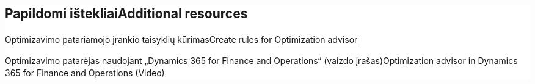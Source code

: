 ## <a name="additional-resources"></a><span data-ttu-id="20638-157">Papildomi ištekliai</span><span class="sxs-lookup"><span data-stu-id="20638-157">Additional resources</span></span>

[<span data-ttu-id="20638-158">Optimizavimo patariamojo įrankio taisyklių kūrimas</span><span class="sxs-lookup"><span data-stu-id="20638-158">Create rules for Optimization advisor</span></span>](./create-rules-optimization-advisor.md)

[<span data-ttu-id="20638-159">Optimizavimo patarėjas naudojant „Dynamics 365 for Finance and Operations“ (vaizdo įrašas)</span><span class="sxs-lookup"><span data-stu-id="20638-159">Optimization advisor in Dynamics 365 for Finance and Operations (Video)</span></span>](https://www.youtube.com/watch?v=MRsAzgFCUSQ)
